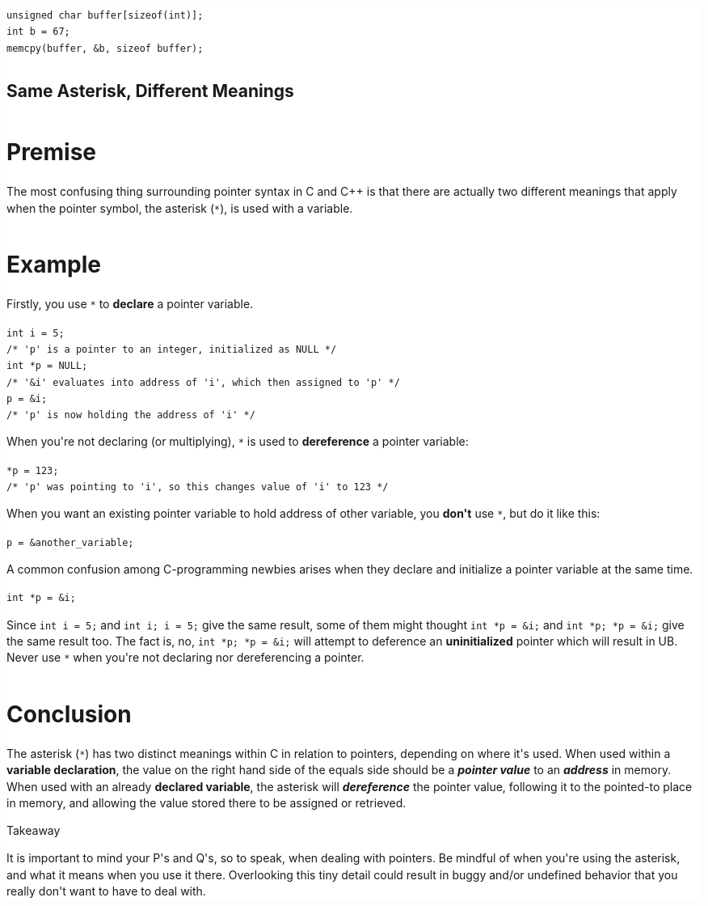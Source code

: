     unsigned char buffer[sizeof(int)];
    int b = 67;
    memcpy(buffer, &b, sizeof buffer);



## Same Asterisk, Different Meanings
Premise
===

The most confusing thing surrounding pointer syntax in C and C++ is that there are actually two different meanings that apply when the pointer symbol, the asterisk (`*`), is used with a variable.

Example
===

Firstly, you use `*` to **declare** a pointer variable. 

    int i = 5;
    /* 'p' is a pointer to an integer, initialized as NULL */
    int *p = NULL;
    /* '&i' evaluates into address of 'i', which then assigned to 'p' */
    p = &i;
    /* 'p' is now holding the address of 'i' */

When you're not declaring (or multiplying), `*` is used to **dereference** a pointer variable:

    *p = 123;
    /* 'p' was pointing to 'i', so this changes value of 'i' to 123 */

When you want an existing pointer variable to hold address of other variable, you **don't** use `*`, but do it like this:

    p = &another_variable;

A common confusion among C-programming newbies arises when they declare and initialize a pointer variable at the same time.

    int *p = &i;

Since `int i = 5;` and `int i; i = 5;` give the same result, some of them might thought `int *p = &i;` and `int *p; *p = &i;` give the same result too. The fact is, no, `int *p; *p = &i;` will attempt to deference an **uninitialized** pointer which will result in UB. Never use `*` when you're not declaring nor dereferencing a pointer.

Conclusion
===

The asterisk (`*`) has two distinct meanings within C in relation to pointers, depending on where it's used. When used within a **variable declaration**, the value on the right hand side of the equals side should be a ***pointer value*** to an ***address*** in memory. When used with an already **declared variable**, the asterisk will ***dereference*** the pointer value, following it to the pointed-to place in memory, and allowing the value stored there to be assigned or retrieved.

Takeaway

It is important to mind your P's and Q's, so to speak, when dealing with pointers. Be mindful of when you're using the asterisk, and what it means when you use it there. Overlooking this tiny detail could result in buggy and/or undefined behavior that you really don't want to have to deal with.


  [1]: https://www.wikiod.com/c/undefined-behavior
  [2]: https://en.wikipedia.org/wiki/Memory_leak
  [1]: https://en.wikipedia.org/wiki/Segmentation_fault
  [1]: https://www.wikiod.com/c/undefined-behavior
  [1]: http://man7.org/linux/man-pages/man3/qsort.3.html